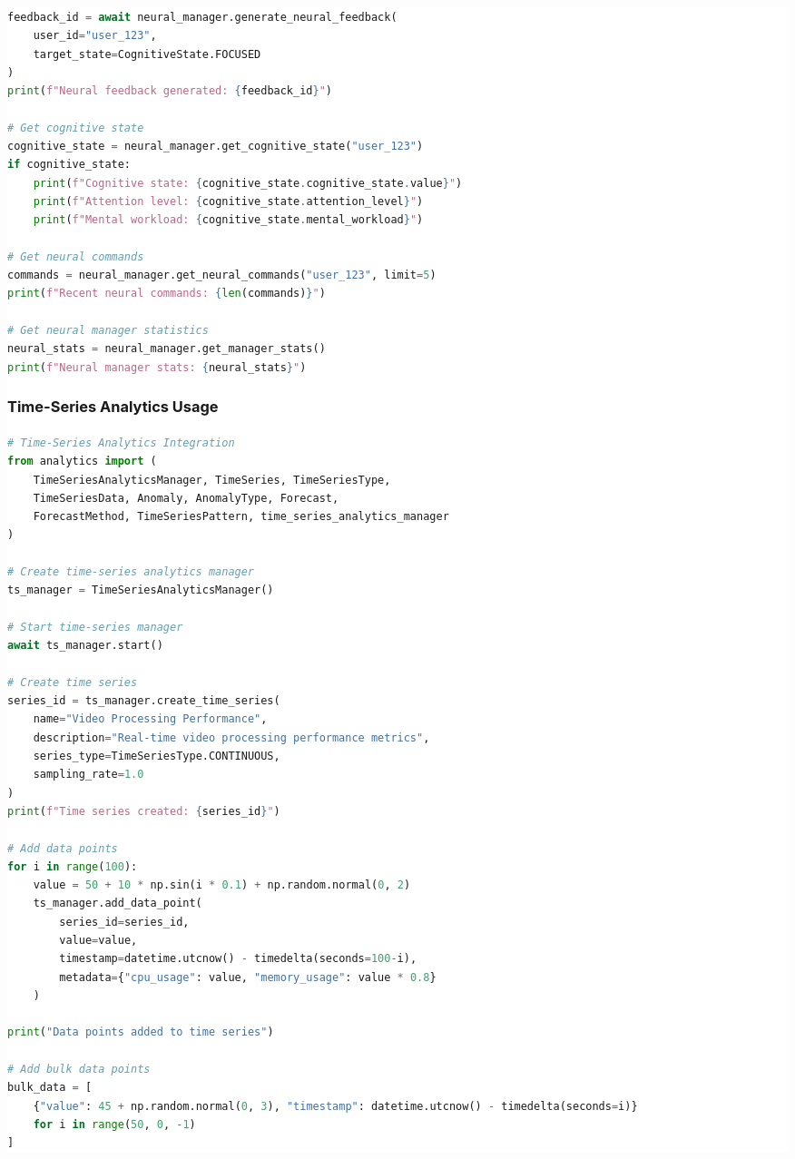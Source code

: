 ```python
feedback_id = await neural_manager.generate_neural_feedback(
    user_id="user_123",
    target_state=CognitiveState.FOCUSED
)
print(f"Neural feedback generated: {feedback_id}")

# Get cognitive state
cognitive_state = neural_manager.get_cognitive_state("user_123")
if cognitive_state:
    print(f"Cognitive state: {cognitive_state.cognitive_state.value}")
    print(f"Attention level: {cognitive_state.attention_level}")
    print(f"Mental workload: {cognitive_state.mental_workload}")

# Get neural commands
commands = neural_manager.get_neural_commands("user_123", limit=5)
print(f"Recent neural commands: {len(commands)}")

# Get neural manager statistics
neural_stats = neural_manager.get_manager_stats()
print(f"Neural manager stats: {neural_stats}")
```

### **Time-Series Analytics Usage**
```python
# Time-Series Analytics Integration
from analytics import (
    TimeSeriesAnalyticsManager, TimeSeries, TimeSeriesType,
    TimeSeriesData, Anomaly, AnomalyType, Forecast,
    ForecastMethod, TimeSeriesPattern, time_series_analytics_manager
)

# Create time-series analytics manager
ts_manager = TimeSeriesAnalyticsManager()

# Start time-series manager
await ts_manager.start()

# Create time series
series_id = ts_manager.create_time_series(
    name="Video Processing Performance",
    description="Real-time video processing performance metrics",
    series_type=TimeSeriesType.CONTINUOUS,
    sampling_rate=1.0
)
print(f"Time series created: {series_id}")

# Add data points
for i in range(100):
    value = 50 + 10 * np.sin(i * 0.1) + np.random.normal(0, 2)
    ts_manager.add_data_point(
        series_id=series_id,
        value=value,
        timestamp=datetime.utcnow() - timedelta(seconds=100-i),
        metadata={"cpu_usage": value, "memory_usage": value * 0.8}
    )

print("Data points added to time series")

# Add bulk data points
bulk_data = [
    {"value": 45 + np.random.normal(0, 3), "timestamp": datetime.utcnow() - timedelta(seconds=i)}
    for i in range(50, 0, -1)
]
```